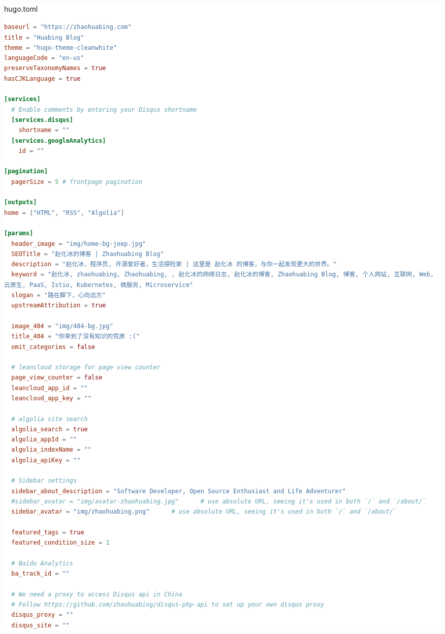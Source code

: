 hugo.toml

```toml
baseurl = "https://zhaohuabing.com"
title = "Huabing Blog"
theme = "hugo-theme-cleanwhite"
languageCode = "en-us"
preserveTaxonomyNames = true
hasCJKLanguage = true

[services]
  # Enable comments by entering your Disqus shortname
  [services.disqus]
    shortname = ""
  [services.googleAnalytics]
    id = ""

[pagination]
  pagerSize = 5 # frontpage pagination

[outputs]
home = ["HTML", "RSS", "Algolia"]

[params]
  header_image = "img/home-bg-jeep.jpg"
  SEOTitle = "赵化冰的博客 | Zhaohuabing Blog"
  description = "赵化冰，程序员, 开源爱好者，生活探险家 | 这里是 赵化冰 的博客，与你一起发现更大的世界。"
  keyword = "赵化冰, zhaohuabing, Zhaohuabing, , 赵化冰的网络日志, 赵化冰的博客, Zhaohuabing Blog, 博客, 个人网站, 互联网, Web, 云原生, PaaS, Istio, Kubernetes, 微服务, Microservice"
  slogan = "路在脚下，心向远方"
  upstreamAttribution = true

  image_404 = "img/404-bg.jpg"
  title_404 = "你来到了没有知识的荒原 :("
  omit_categories = false

  # leancloud storage for page view counter
  page_view_counter = false
  leancloud_app_id = ""
  leancloud_app_key = ""

  # algolia site search
  algolia_search = true
  algolia_appId = ""
  algolia_indexName = ""
  algolia_apiKey = ""

  # Sidebar settings
  sidebar_about_description = "Software Developer, Open Source Enthusiast and Life Adventurer"
  #sidebar_avatar = "img/avatar-zhaohuabing.jpg"      # use absolute URL, seeing it's used in both `/` and `/about/`
  sidebar_avatar = "img/zhaohuabing.png"      # use absolute URL, seeing it's used in both `/` and `/about/`

  featured_tags = true 
  featured_condition_size = 1 

  # Baidu Analytics
  ba_track_id = ""
  
  # We need a proxy to access Disqus api in China
  # Follow https://github.com/zhaohuabing/disqus-php-api to set up your own disqus proxy
  disqus_proxy = ""
  disqus_site = ""
```